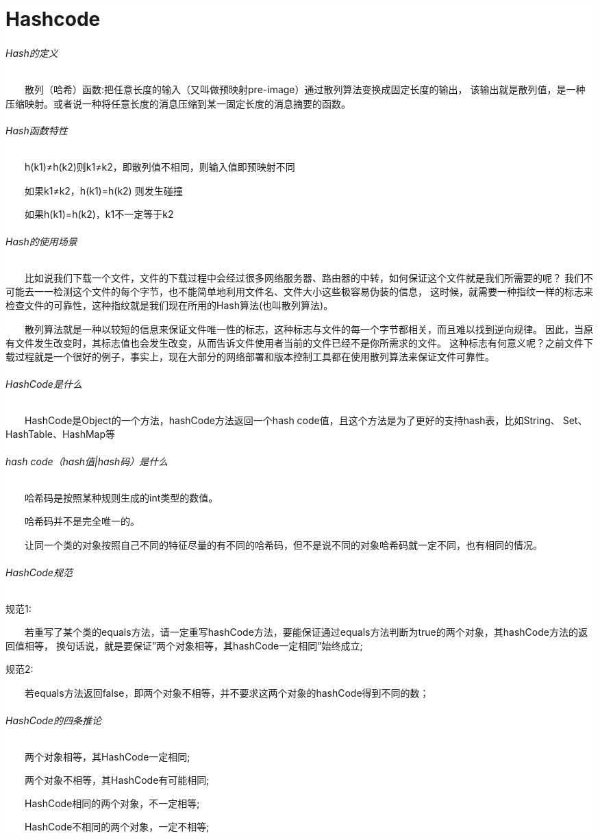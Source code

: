# Hashcode

###### Hash的定义

&emsp;&emsp;散列（哈希）函数:把任意长度的输入（又叫做预映射pre-image）通过散列算法变换成固定长度的输出，
该输出就是散列值，是一种压缩映射。或者说一种将任意长度的消息压缩到某一固定长度的消息摘要的函数。

###### Hash函数特性

&emsp;&emsp;h(k1)≠h(k2)则k1≠k2，即散列值不相同，则输入值即预映射不同

&emsp;&emsp;如果k1≠k2，h(k1)=h(k2) 则发生碰撞

&emsp;&emsp;如果h(k1)=h(k2)，k1不一定等于k2

###### Hash的使用场景

&emsp;&emsp;比如说我们下载一个文件，文件的下载过程中会经过很多网络服务器、路由器的中转，如何保证这个文件就是我们所需要的呢？
我们不可能去一一检测这个文件的每个字节，也不能简单地利用文件名、文件大小这些极容易伪装的信息，
这时候，就需要一种指纹一样的标志来检查文件的可靠性，这种指纹就是我们现在所用的Hash算法(也叫散列算法)。

&emsp;&emsp;散列算法就是一种以较短的信息来保证文件唯一性的标志，这种标志与文件的每一个字节都相关，而且难以找到逆向规律。
因此，当原有文件发生改变时，其标志值也会发生改变，从而告诉文件使用者当前的文件已经不是你所需求的文件。
这种标志有何意义呢？之前文件下载过程就是一个很好的例子，事实上，现在大部分的网络部署和版本控制工具都在使用散列算法来保证文件可靠性。


###### HashCode是什么

&emsp;&emsp;HashCode是Object的一个方法，hashCode方法返回一个hash code值，且这个方法是为了更好的支持hash表，比如String、 Set、 HashTable、HashMap等

###### hash code（hash值|hash码）是什么

&emsp;&emsp;哈希码是按照某种规则生成的int类型的数值。

&emsp;&emsp;哈希码并不是完全唯一的。

&emsp;&emsp;让同一个类的对象按照自己不同的特征尽量的有不同的哈希码，但不是说不同的对象哈希码就一定不同，也有相同的情况。

###### HashCode规范

规范1:

&emsp;&emsp;若重写了某个类的equals方法，请一定重写hashCode方法，要能保证通过equals方法判断为true的两个对象，其hashCode方法的返回值相等，
换句话说，就是要保证”两个对象相等，其hashCode一定相同”始终成立;

规范2:

&emsp;&emsp;若equals方法返回false，即两个对象不相等，并不要求这两个对象的hashCode得到不同的数；


###### HashCode的四条推论

&emsp;&emsp;两个对象相等，其HashCode一定相同;

&emsp;&emsp;两个对象不相等，其HashCode有可能相同;

&emsp;&emsp;HashCode相同的两个对象，不一定相等;

&emsp;&emsp;HashCode不相同的两个对象，一定不相等;
